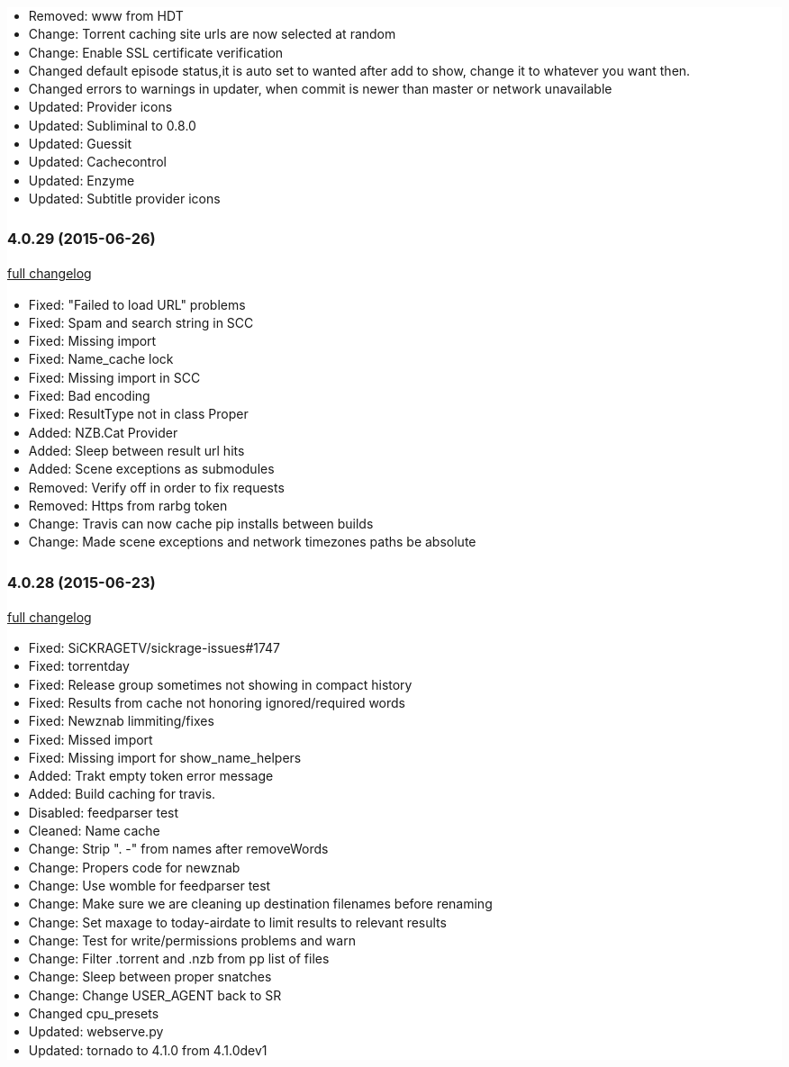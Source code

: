 * Removed: www from HDT
* Change: Torrent caching site urls are now selected at random
* Change: Enable SSL certificate verification
* Changed default episode status,it is auto set to wanted after add to show, change it to whatever you want then.
* Changed errors to warnings in updater, when commit is newer than master or network unavailable
* Updated: Provider icons
* Updated: Subliminal to 0.8.0
* Updated: Guessit
* Updated: Cachecontrol
* Updated: Enzyme
* Updated: Subtitle provider icons

### 4.0.29 (2015-06-26)

[full changelog](https://github.com/SiCKRAGETV/SickRage/compare/v4.0.28...v4.0.29)

* Fixed: "Failed to load URL" problems
* Fixed: Spam and search string in SCC
* Fixed: Missing import
* Fixed: Name_cache lock
* Fixed: Missing import in SCC
* Fixed: Bad encoding
* Fixed: ResultType not in class Proper
* Added: NZB.Cat Provider
* Added: Sleep between result url hits
* Added: Scene exceptions as submodules
* Removed: Verify off in order to fix requests
* Removed: Https from rarbg token
* Change: Travis can now cache pip installs between builds
* Change: Made scene exceptions and network timezones paths be absolute

### 4.0.28 (2015-06-23)

[full changelog](https://github.com/SiCKRAGETV/SickRage/compare/v4.0.27...v4.0.28)

* Fixed: SiCKRAGETV/sickrage-issues#1747
* Fixed: torrentday
* Fixed: Release group sometimes not showing in compact history
* Fixed: Results from cache not honoring ignored/required words
* Fixed: Newznab limmiting/fixes
* Fixed: Missed import
* Fixed: Missing import for show_name_helpers
* Added: Trakt empty token error message
* Added: Build caching for travis.
* Disabled: feedparser test
* Cleaned: Name cache
* Change: Strip ". -" from names after removeWords
* Change: Propers code for newznab
* Change: Use womble for feedparser test
* Change: Make sure we are cleaning up destination filenames before renaming
* Change: Set maxage to today-airdate to limit results to relevant results
* Change: Test for write/permissions problems and warn
* Change: Filter .torrent and .nzb from pp list of files
* Change: Sleep between proper snatches
* Change: Change USER_AGENT back to SR
* Changed cpu_presets
* Updated: webserve.py
* Updated: tornado to 4.1.0 from 4.1.0dev1

